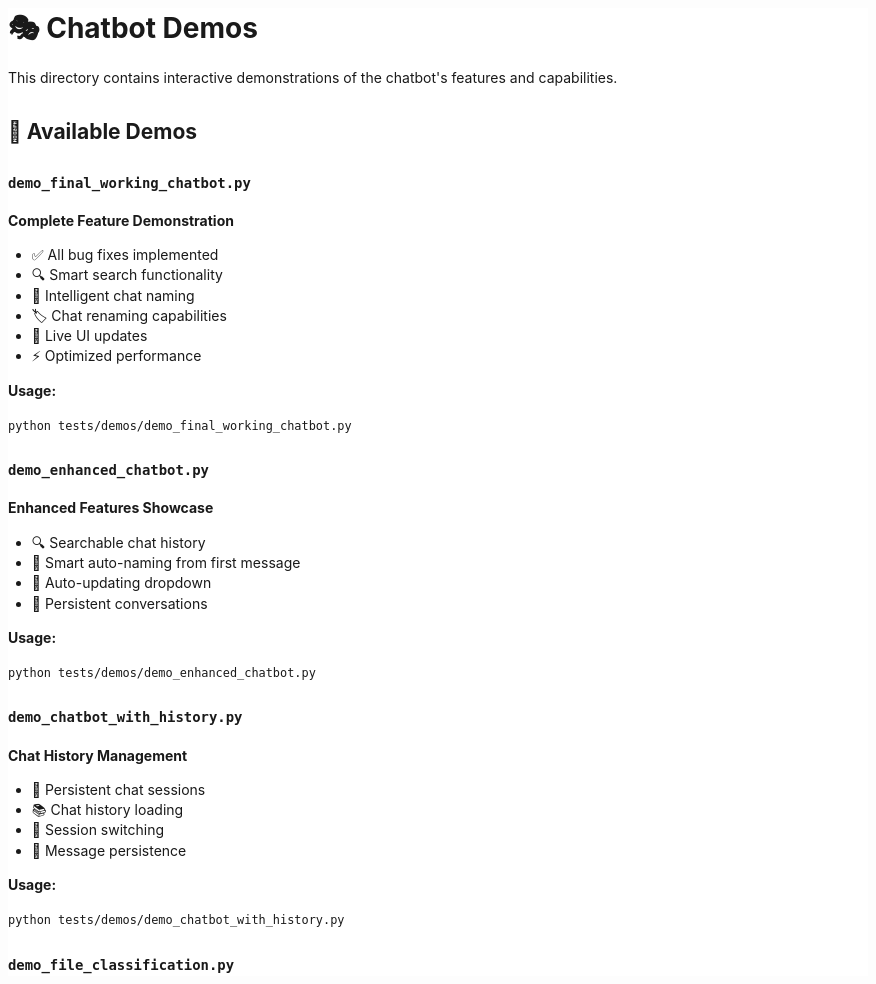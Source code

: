 # 🎭 Chatbot Demos

This directory contains interactive demonstrations of the chatbot's features and capabilities.

## 📱 Available Demos

### `demo_final_working_chatbot.py`

**Complete Feature Demonstration**

- ✅ All bug fixes implemented
- 🔍 Smart search functionality
- 🧠 Intelligent chat naming
- 🏷️ Chat renaming capabilities
- 📝 Live UI updates
- ⚡ Optimized performance

**Usage:**

```bash
python tests/demos/demo_final_working_chatbot.py
```

### `demo_enhanced_chatbot.py`

**Enhanced Features Showcase**

- 🔍 Searchable chat history
- 🧠 Smart auto-naming from first message
- 📝 Auto-updating dropdown
- 💬 Persistent conversations

**Usage:**

```bash
python tests/demos/demo_enhanced_chatbot.py
```

### `demo_chatbot_with_history.py`

**Chat History Management**

- 💾 Persistent chat sessions
- 📚 Chat history loading
- 🔄 Session switching
- 📝 Message persistence

**Usage:**

```bash
python tests/demos/demo_chatbot_with_history.py
```

### `demo_file_classification.py`

